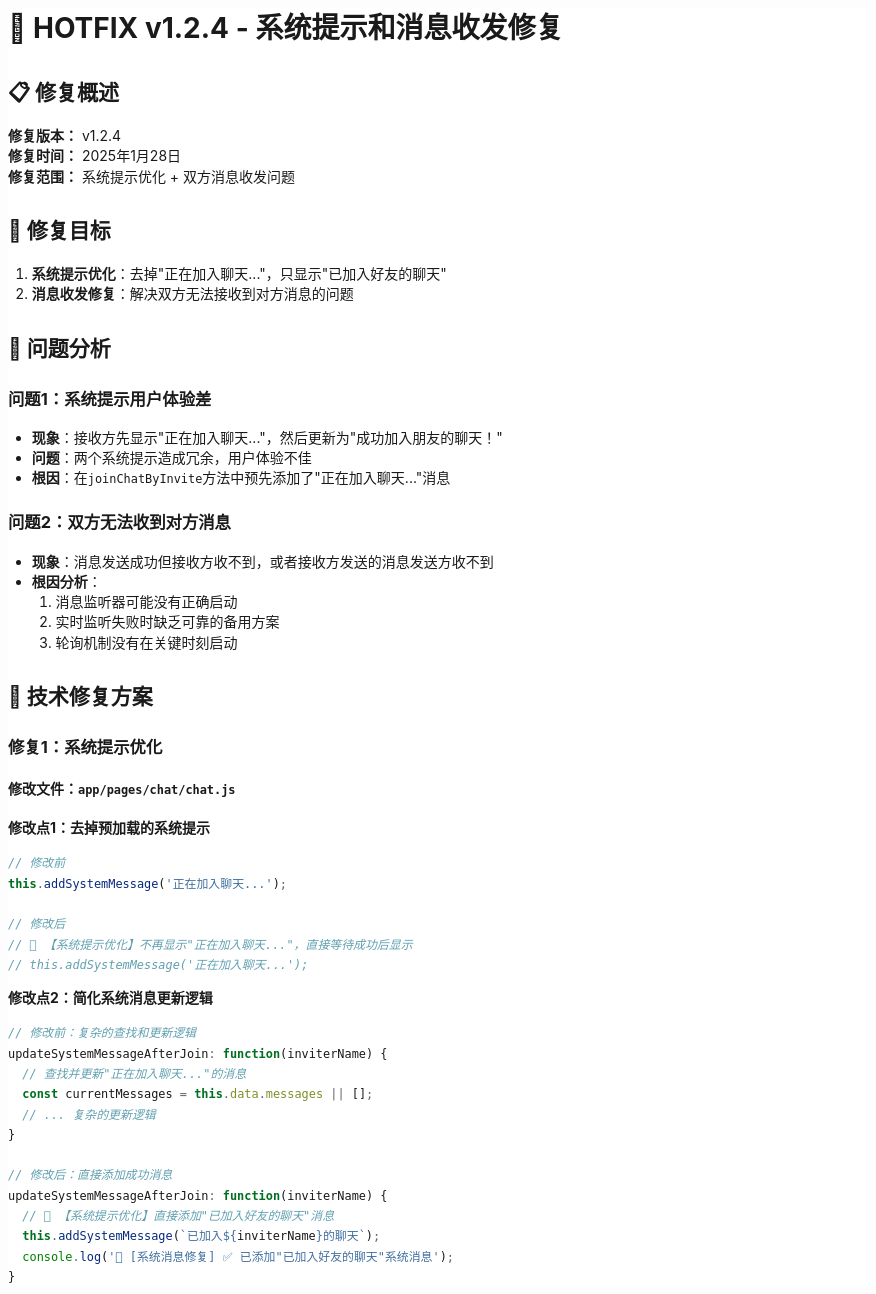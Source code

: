 # 🚨 HOTFIX v1.2.4 - 系统提示和消息收发修复

## 📋 修复概述

**修复版本：** v1.2.4  
**修复时间：** 2025年1月28日  
**修复范围：** 系统提示优化 + 双方消息收发问题  

## 🎯 修复目标

1. **系统提示优化**：去掉"正在加入聊天..."，只显示"已加入好友的聊天"
2. **消息收发修复**：解决双方无法接收到对方消息的问题

## 📝 问题分析

### 问题1：系统提示用户体验差
- **现象**：接收方先显示"正在加入聊天..."，然后更新为"成功加入朋友的聊天！"
- **问题**：两个系统提示造成冗余，用户体验不佳
- **根因**：在`joinChatByInvite`方法中预先添加了"正在加入聊天..."消息

### 问题2：双方无法收到对方消息
- **现象**：消息发送成功但接收方收不到，或者接收方发送的消息发送方收不到
- **根因分析**：
  1. 消息监听器可能没有正确启动
  2. 实时监听失败时缺乏可靠的备用方案
  3. 轮询机制没有在关键时刻启动

## 🔧 技术修复方案

### 修复1：系统提示优化

#### 修改文件：`app/pages/chat/chat.js`

**修改点1：去掉预加载的系统提示**
```javascript
// 修改前
this.addSystemMessage('正在加入聊天...');

// 修改后  
// 🔧 【系统提示优化】不再显示"正在加入聊天..."，直接等待成功后显示
// this.addSystemMessage('正在加入聊天...');
```

**修改点2：简化系统消息更新逻辑**
```javascript
// 修改前：复杂的查找和更新逻辑
updateSystemMessageAfterJoin: function(inviterName) {
  // 查找并更新"正在加入聊天..."的消息
  const currentMessages = this.data.messages || [];
  // ... 复杂的更新逻辑
}

// 修改后：直接添加成功消息
updateSystemMessageAfterJoin: function(inviterName) {
  // 🔧 【系统提示优化】直接添加"已加入好友的聊天"消息
  this.addSystemMessage(`已加入${inviterName}的聊天`);
  console.log('🔗 [系统消息修复] ✅ 已添加"已加入好友的聊天"系统消息');
}
```
